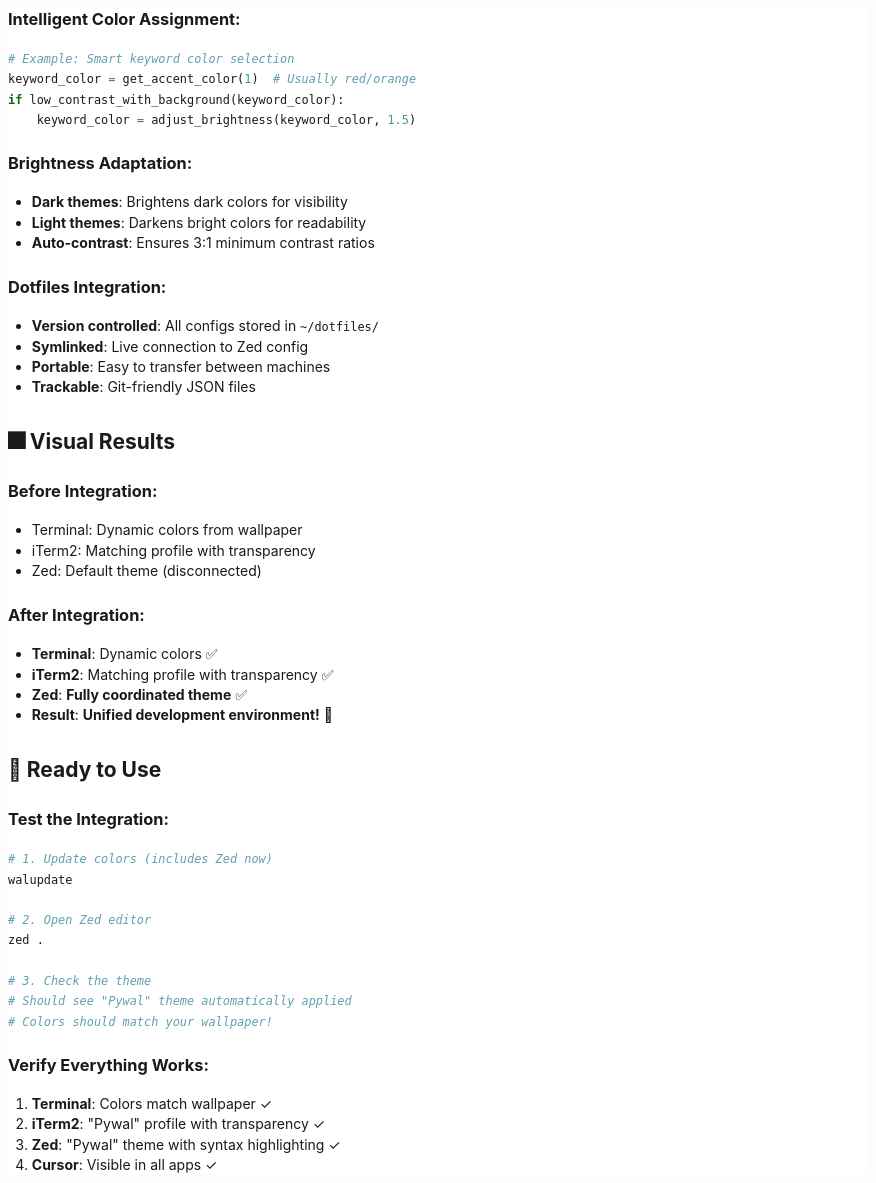 ### **Intelligent Color Assignment:**
```python
# Example: Smart keyword color selection
keyword_color = get_accent_color(1)  # Usually red/orange
if low_contrast_with_background(keyword_color):
    keyword_color = adjust_brightness(keyword_color, 1.5)
```

### **Brightness Adaptation:**
- **Dark themes**: Brightens dark colors for visibility
- **Light themes**: Darkens bright colors for readability
- **Auto-contrast**: Ensures 3:1 minimum contrast ratios

### **Dotfiles Integration:**
- **Version controlled**: All configs stored in `~/dotfiles/`
- **Symlinked**: Live connection to Zed config
- **Portable**: Easy to transfer between machines
- **Trackable**: Git-friendly JSON files

## 🎆 **Visual Results**

### **Before Integration:**
- Terminal: Dynamic colors from wallpaper
- iTerm2: Matching profile with transparency
- Zed: Default theme (disconnected)

### **After Integration:**
- **Terminal**: Dynamic colors ✅
- **iTerm2**: Matching profile with transparency ✅
- **Zed**: **Fully coordinated theme** ✅
- **Result**: **Unified development environment!** 🎉

## 🚀 **Ready to Use**

### **Test the Integration:**
```bash
# 1. Update colors (includes Zed now)
walupdate

# 2. Open Zed editor
zed .

# 3. Check the theme
# Should see "Pywal" theme automatically applied
# Colors should match your wallpaper!
```

### **Verify Everything Works:**
1. **Terminal**: Colors match wallpaper ✓
2. **iTerm2**: "Pywal" profile with transparency ✓
3. **Zed**: "Pywal" theme with syntax highlighting ✓
4. **Cursor**: Visible in all apps ✓
